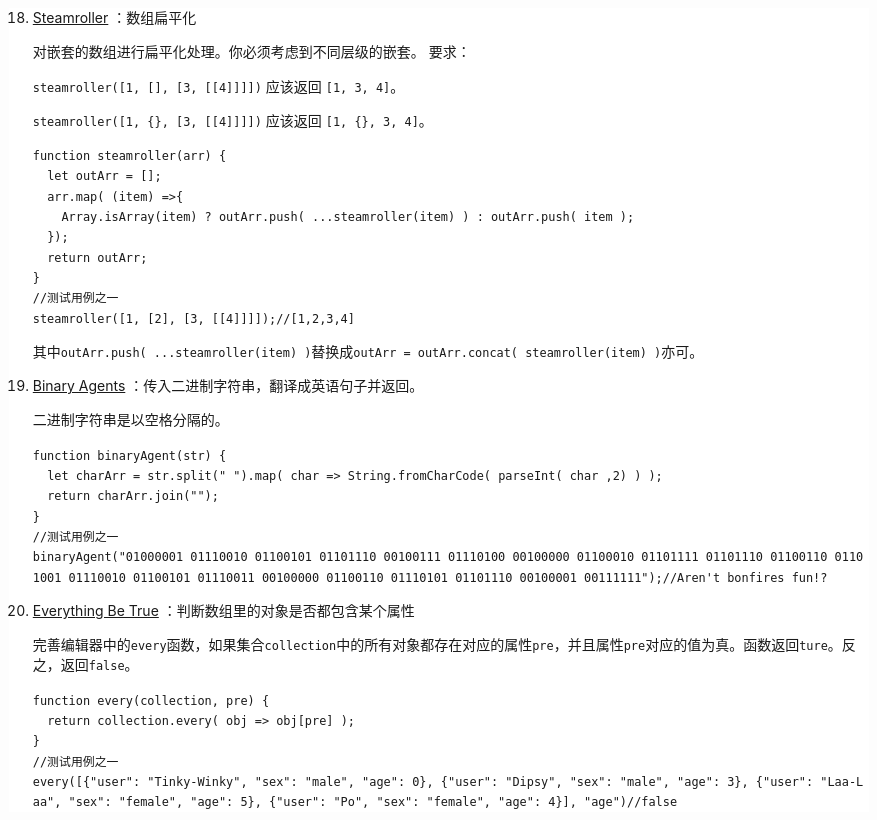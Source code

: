     

18. [Steamroller](https://www.freecodecamp.cn/challenges/steamroller) ：数组扁平化

    对嵌套的数组进行扁平化处理。你必须考虑到不同层级的嵌套。 要求：

    `steamroller([1, [], [3, [[4]]]])` 应该返回 `[1, 3, 4]`。

    `steamroller([1, {}, [3, [[4]]]])` 应该返回 `[1, {}, 3, 4]`。

    ```JS
    function steamroller(arr) {
      let outArr = [];
      arr.map( (item) =>{
        Array.isArray(item) ? outArr.push( ...steamroller(item) ) : outArr.push( item );
      });
      return outArr;
    }
    //测试用例之一
    steamroller([1, [2], [3, [[4]]]]);//[1,2,3,4]
    ```

    其中`outArr.push( ...steamroller(item) )`替换成`outArr = outArr.concat( steamroller(item) )`亦可。

    

19. [Binary Agents](https://www.freecodecamp.cn/challenges/binary-agents) ：传入二进制字符串，翻译成英语句子并返回。

    二进制字符串是以空格分隔的。

    ```JS
    function binaryAgent(str) {
      let charArr = str.split(" ").map( char => String.fromCharCode( parseInt( char ,2) ) );
      return charArr.join("");
    }
    //测试用例之一
    binaryAgent("01000001 01110010 01100101 01101110 00100111 01110100 00100000 01100010 01101111 01101110 01100110 01101001 01110010 01100101 01110011 00100000 01100110 01110101 01101110 00100001 00111111");//Aren't bonfires fun!?
    ```

    

20. [Everything Be True](https://www.freecodecamp.cn/challenges/everything-be-true) ：判断数组里的对象是否都包含某个属性

    完善编辑器中的`every`函数，如果集合`collection`中的所有对象都存在对应的属性`pre`，并且属性`pre`对应的值为真。函数返回`ture`。反之，返回`false`。

    ```JS
    function every(collection, pre) {
      return collection.every( obj => obj[pre] );
    }
    //测试用例之一
    every([{"user": "Tinky-Winky", "sex": "male", "age": 0}, {"user": "Dipsy", "sex": "male", "age": 3}, {"user": "Laa-Laa", "sex": "female", "age": 5}, {"user": "Po", "sex": "female", "age": 4}], "age")//false
    ```

    
